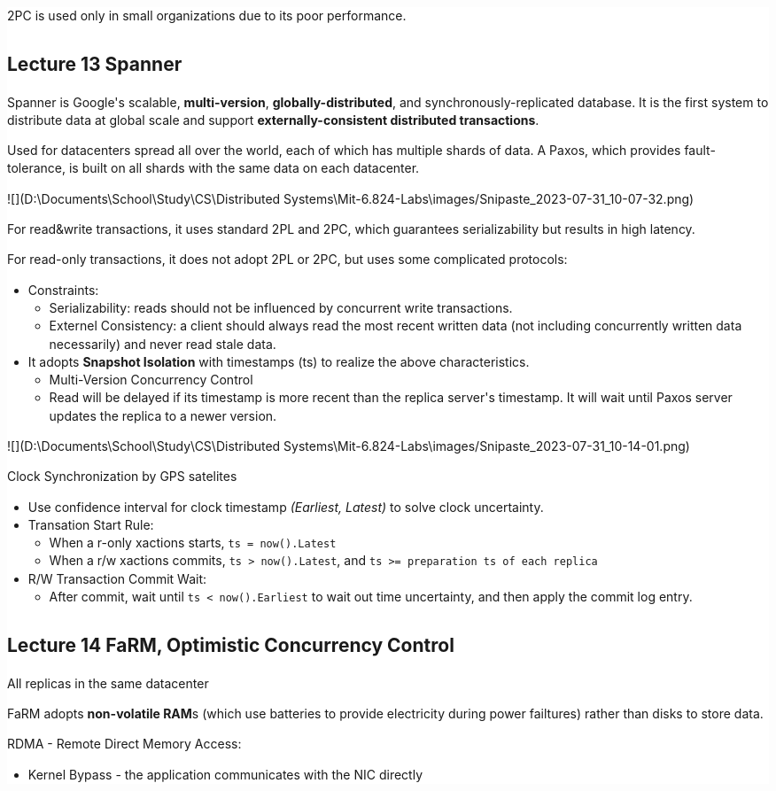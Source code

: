 2PC is used only in small organizations due to its poor performance.

## Lecture 13  Spanner

Spanner is Google's scalable, **multi-version**, **globally-distributed**, and synchronously-replicated database. It is the first system to distribute data at global scale and support **externally-consistent distributed transactions**.

Used for datacenters spread all over the world, each of which has multiple shards of data. A Paxos, which provides fault-tolerance, is built on all shards with the same data on each datacenter.

![](D:\Documents\School\Study\CS\Distributed Systems\Mit-6.824-Labs\images/Snipaste_2023-07-31_10-07-32.png)

For read&write transactions, it uses standard 2PL and 2PC, which guarantees serializability but results in high latency.

For read-only transactions, it does not adopt 2PL or 2PC, but uses some complicated protocols:

+ Constraints:
  + Serializability: reads should not be influenced by concurrent write transactions.
  + Externel Consistency: a client should always read the most recent written data (not including concurrently written data necessarily) and never read stale data.
+ It adopts **Snapshot Isolation** with timestamps (ts) to realize the above characteristics.
  + Multi-Version Concurrency Control
  + Read will be delayed if its timestamp is more recent than the replica server's timestamp. It will wait until Paxos server updates the replica to a newer version.

![](D:\Documents\School\Study\CS\Distributed Systems\Mit-6.824-Labs\images/Snipaste_2023-07-31_10-14-01.png)

Clock Synchronization by GPS satelites

+ Use confidence interval for clock timestamp *(Earliest, Latest)* to solve clock uncertainty.
+ Transation Start Rule:
  + When a r-only xactions starts, `ts = now().Latest`
  + When a r/w xactions commits, `ts > now().Latest`, and `ts >= preparation ts of each replica`
+ R/W Transaction Commit Wait:
  + After commit, wait until `ts < now().Earliest` to wait out time uncertainty, and then apply the commit log entry.

## Lecture 14  FaRM, Optimistic Concurrency Control

All replicas in the same datacenter

FaRM adopts **non-volatile RAM**s (which use batteries to provide electricity during power failtures) rather than disks to store data.

RDMA - Remote Direct Memory Access:

+ Kernel Bypass - the application communicates with the NIC directly
